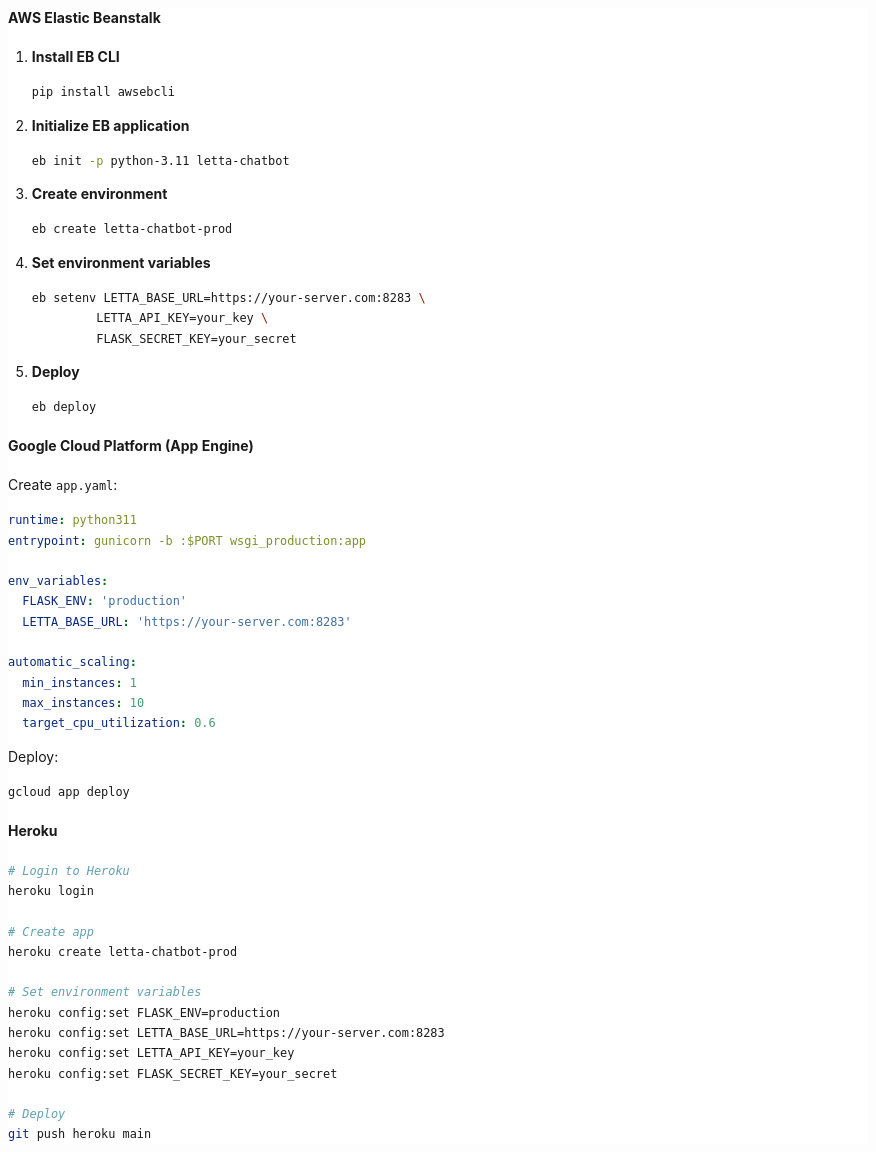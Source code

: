 #### AWS Elastic Beanstalk

1. **Install EB CLI**
   ```bash
   pip install awsebcli
   ```

2. **Initialize EB application**
   ```bash
   eb init -p python-3.11 letta-chatbot
   ```

3. **Create environment**
   ```bash
   eb create letta-chatbot-prod
   ```

4. **Set environment variables**
   ```bash
   eb setenv LETTA_BASE_URL=https://your-server.com:8283 \
            LETTA_API_KEY=your_key \
            FLASK_SECRET_KEY=your_secret
   ```

5. **Deploy**
   ```bash
   eb deploy
   ```

#### Google Cloud Platform (App Engine)

Create `app.yaml`:

```yaml
runtime: python311
entrypoint: gunicorn -b :$PORT wsgi_production:app

env_variables:
  FLASK_ENV: 'production'
  LETTA_BASE_URL: 'https://your-server.com:8283'

automatic_scaling:
  min_instances: 1
  max_instances: 10
  target_cpu_utilization: 0.6
```

Deploy:

```bash
gcloud app deploy
```

#### Heroku

```bash
# Login to Heroku
heroku login

# Create app
heroku create letta-chatbot-prod

# Set environment variables
heroku config:set FLASK_ENV=production
heroku config:set LETTA_BASE_URL=https://your-server.com:8283
heroku config:set LETTA_API_KEY=your_key
heroku config:set FLASK_SECRET_KEY=your_secret

# Deploy
git push heroku main
```